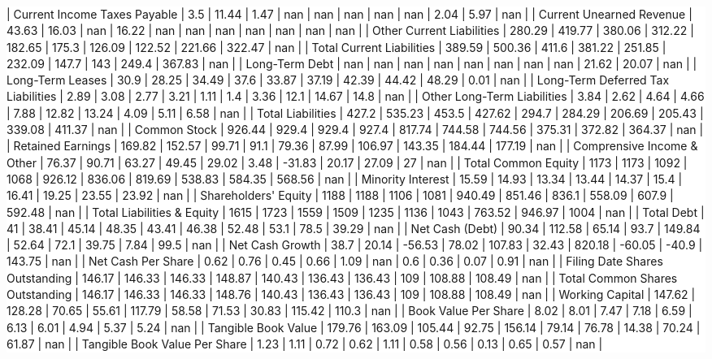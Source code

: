 | Current Income Taxes Payable       |           3.5  |          11.44 |           1.47 |         nan    |         nan    |         nan    |         nan    |         nan    |           2.04 |           5.97 |           nan |
| Current Unearned Revenue           |          43.63 |          16.03 |         nan    |          16.22 |         nan    |         nan    |         nan    |         nan    |         nan    |         nan    |           nan |
| Other Current Liabilities          |         280.29 |         419.77 |         380.06 |         312.22 |         182.65 |         175.3  |         126.09 |         122.52 |         221.66 |         322.47 |           nan |
| Total Current Liabilities          |         389.59 |         500.36 |         411.6  |         381.22 |         251.85 |         232.09 |         147.7  |         143    |         249.4  |         367.83 |           nan |
| Long-Term Debt                     |         nan    |         nan    |         nan    |         nan    |         nan    |         nan    |         nan    |         nan    |          21.62 |          20.07 |           nan |
| Long-Term Leases                   |          30.9  |          28.25 |          34.49 |          37.6  |          33.87 |          37.19 |          42.39 |          44.42 |          48.29 |           0.01 |           nan |
| Long-Term Deferred Tax Liabilities |           2.89 |           3.08 |           2.77 |           3.21 |           1.11 |           1.4  |           3.36 |          12.1  |          14.67 |          14.8  |           nan |
| Other Long-Term Liabilities        |           3.84 |           2.62 |           4.64 |           4.66 |           7.88 |          12.82 |          13.24 |           4.09 |           5.11 |           6.58 |           nan |
| Total Liabilities                  |         427.2  |         535.23 |         453.5  |         427.62 |         294.7  |         284.29 |         206.69 |         205.43 |         339.08 |         411.37 |           nan |
| Common Stock                       |         926.44 |         929.4  |         929.4  |         927.4  |         817.74 |         744.58 |         744.56 |         375.31 |         372.82 |         364.37 |           nan |
| Retained Earnings                  |         169.82 |         152.57 |          99.71 |          91.1  |          79.36 |          87.99 |         106.97 |         143.35 |         184.44 |         177.19 |           nan |
| Comprensive Income & Other         |          76.37 |          90.71 |          63.27 |          49.45 |          29.02 |           3.48 |         -31.83 |          20.17 |          27.09 |          27    |           nan |
| Total Common Equity                |        1173    |        1173    |        1092    |        1068    |         926.12 |         836.06 |         819.69 |         538.83 |         584.35 |         568.56 |           nan |
| Minority Interest                  |          15.59 |          14.93 |          13.34 |          13.44 |          14.37 |          15.4  |          16.41 |          19.25 |          23.55 |          23.92 |           nan |
| Shareholders' Equity               |        1188    |        1188    |        1106    |        1081    |         940.49 |         851.46 |         836.1  |         558.09 |         607.9  |         592.48 |           nan |
| Total Liabilities & Equity         |        1615    |        1723    |        1559    |        1509    |        1235    |        1136    |        1043    |         763.52 |         946.97 |        1004    |           nan |
| Total Debt                         |          41    |          38.41 |          45.14 |          48.35 |          43.41 |          46.38 |          52.48 |          53.1  |          78.5  |          39.29 |           nan |
| Net Cash (Debt)                    |          90.34 |         112.58 |          65.14 |          93.7  |         149.84 |          52.64 |          72.1  |          39.75 |           7.84 |          99.5  |           nan |
| Net Cash Growth                    |          38.7  |          20.14 |         -56.53 |          78.02 |         107.83 |          32.43 |         820.18 |         -60.05 |         -40.9  |         143.75 |           nan |
| Net Cash Per Share                 |           0.62 |           0.76 |           0.45 |           0.66 |           1.09 |         nan    |           0.6  |           0.36 |           0.07 |           0.91 |           nan |
| Filing Date Shares Outstanding     |         146.17 |         146.33 |         146.33 |         148.87 |         140.43 |         136.43 |         136.43 |         109    |         108.88 |         108.49 |           nan |
| Total Common Shares Outstanding    |         146.17 |         146.33 |         146.33 |         148.76 |         140.43 |         136.43 |         136.43 |         109    |         108.88 |         108.49 |           nan |
| Working Capital                    |         147.62 |         128.28 |          70.65 |          55.61 |         117.79 |          58.58 |          71.53 |          30.83 |         115.42 |         110.3  |           nan |
| Book Value Per Share               |           8.02 |           8.01 |           7.47 |           7.18 |           6.59 |           6.13 |           6.01 |           4.94 |           5.37 |           5.24 |           nan |
| Tangible Book Value                |         179.76 |         163.09 |         105.44 |          92.75 |         156.14 |          79.14 |          76.78 |          14.38 |          70.24 |          61.87 |           nan |
| Tangible Book Value Per Share      |           1.23 |           1.11 |           0.72 |           0.62 |           1.11 |           0.58 |           0.56 |           0.13 |           0.65 |           0.57 |           nan |